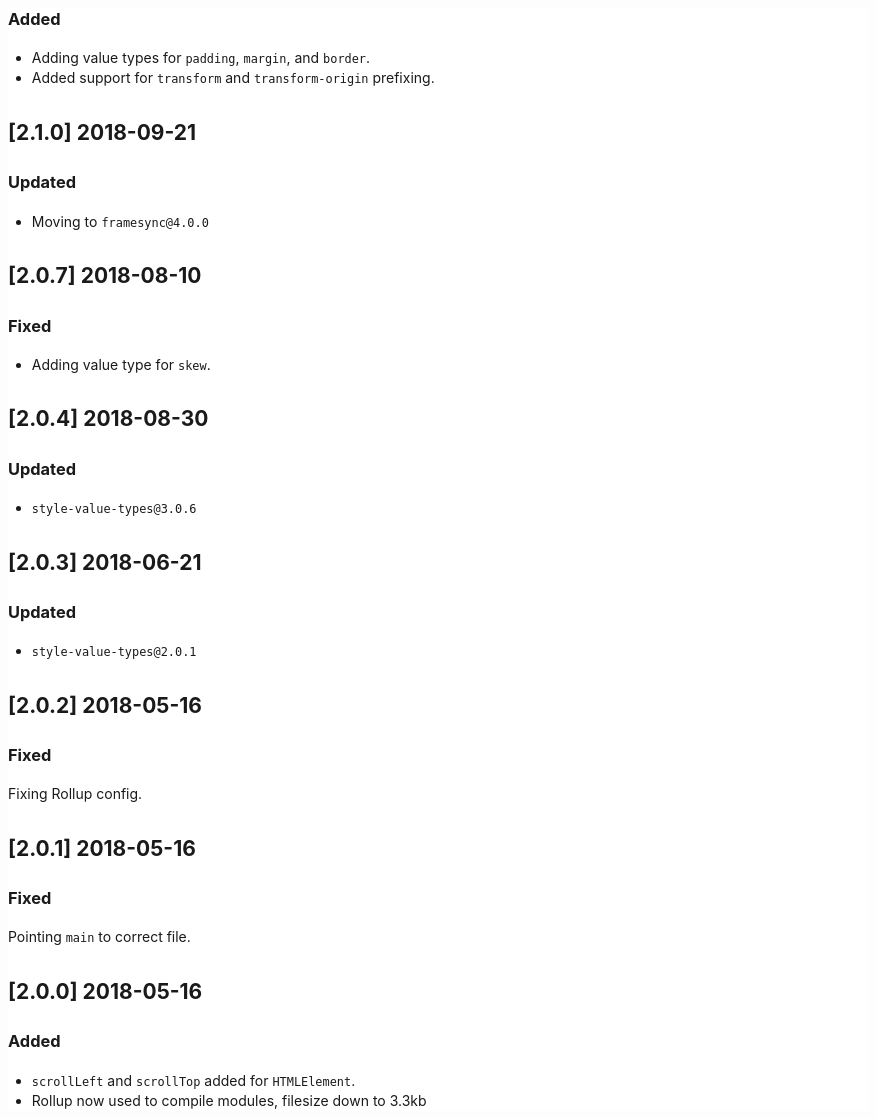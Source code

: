 ### Added

- Adding value types for `padding`, `margin`, and `border`.
- Added support for `transform` and `transform-origin` prefixing.

## [2.1.0] 2018-09-21

### Updated

- Moving to `framesync@4.0.0`

## [2.0.7] 2018-08-10

### Fixed

- Adding value type for `skew`.

## [2.0.4] 2018-08-30

### Updated

- `style-value-types@3.0.6`

## [2.0.3] 2018-06-21

### Updated

- `style-value-types@2.0.1`

## [2.0.2] 2018-05-16

### Fixed

Fixing Rollup config.

## [2.0.1] 2018-05-16

### Fixed

Pointing `main` to correct file.

## [2.0.0] 2018-05-16

### Added

- `scrollLeft` and `scrollTop` added for `HTMLElement`.
- Rollup now used to compile modules, filesize down to 3.3kb
